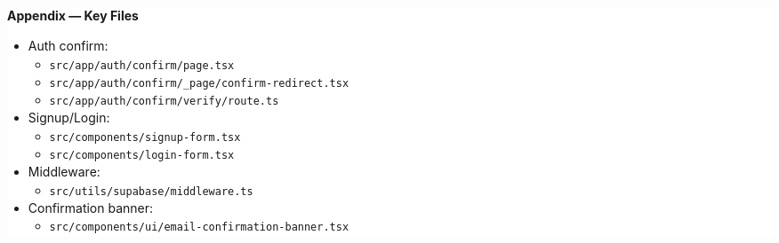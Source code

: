 **Appendix — Key Files**
- Auth confirm:
  - `src/app/auth/confirm/page.tsx`
  - `src/app/auth/confirm/_page/confirm-redirect.tsx`
  - `src/app/auth/confirm/verify/route.ts`
- Signup/Login:
  - `src/components/signup-form.tsx`
  - `src/components/login-form.tsx`
- Middleware:
  - `src/utils/supabase/middleware.ts`
- Confirmation banner:
  - `src/components/ui/email-confirmation-banner.tsx`
